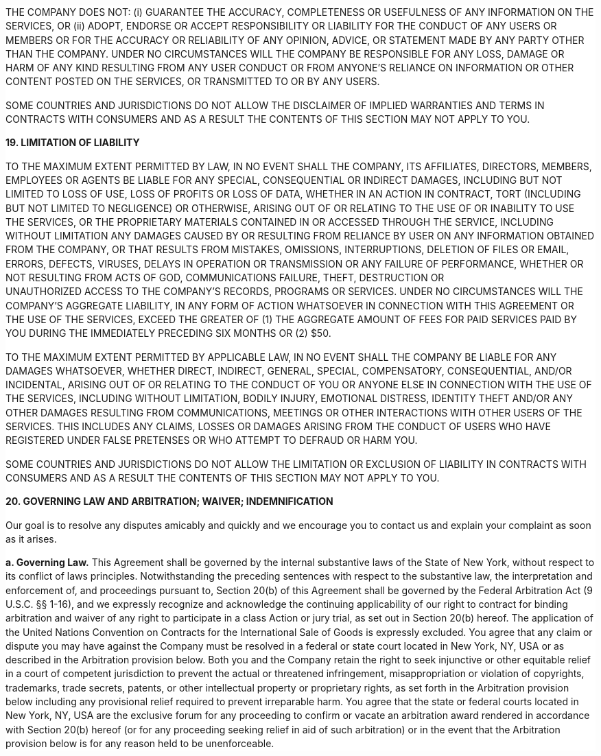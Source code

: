THE COMPANY DOES NOT: (i) GUARANTEE THE ACCURACY, COMPLETENESS OR USEFULNESS OF ANY INFORMATION ON THE SERVICES, OR (ii) ADOPT, ENDORSE OR ACCEPT RESPONSIBILITY OR LIABILITY FOR THE CONDUCT OF ANY USERS OR MEMBERS OR FOR THE ACCURACY OR RELIABILITY OF ANY OPINION, ADVICE, OR STATEMENT MADE BY ANY PARTY OTHER THAN THE COMPANY. UNDER NO CIRCUMSTANCES WILL THE COMPANY BE RESPONSIBLE FOR ANY LOSS, DAMAGE OR HARM OF ANY KIND RESULTING FROM ANY USER CONDUCT OR FROM ANYONE’S RELIANCE ON INFORMATION OR OTHER CONTENT POSTED ON THE SERVICES, OR TRANSMITTED TO OR BY ANY USERS.

SOME COUNTRIES AND JURISDICTIONS DO NOT ALLOW THE DISCLAIMER OF IMPLIED WARRANTIES AND TERMS IN CONTRACTS WITH CONSUMERS AND AS A RESULT THE CONTENTS OF THIS SECTION MAY NOT APPLY TO YOU.

**19\. LIMITATION OF LIABILITY**

TO THE MAXIMUM EXTENT PERMITTED BY LAW, IN NO EVENT SHALL THE COMPANY, ITS AFFILIATES, DIRECTORS, MEMBERS, EMPLOYEES OR AGENTS BE LIABLE FOR ANY SPECIAL, CONSEQUENTIAL OR INDIRECT DAMAGES, INCLUDING BUT NOT LIMITED TO LOSS OF USE, LOSS OF PROFITS OR LOSS OF DATA, WHETHER IN AN ACTION IN CONTRACT, TORT (INCLUDING BUT NOT LIMITED TO NEGLIGENCE) OR OTHERWISE, ARISING OUT OF OR RELATING TO THE USE OF OR INABILITY TO USE THE SERVICES, OR THE PROPRIETARY MATERIALS CONTAINED IN OR ACCESSED THROUGH THE SERVICE, INCLUDING WITHOUT LIMITATION ANY DAMAGES CAUSED BY OR RESULTING FROM RELIANCE BY USER ON ANY INFORMATION OBTAINED FROM THE COMPANY, OR THAT RESULTS FROM MISTAKES, OMISSIONS, INTERRUPTIONS, DELETION OF FILES OR EMAIL, ERRORS, DEFECTS, VIRUSES, DELAYS IN OPERATION OR TRANSMISSION OR ANY FAILURE OF PERFORMANCE, WHETHER OR NOT RESULTING FROM ACTS OF GOD, COMMUNICATIONS FAILURE, THEFT, DESTRUCTION OR  
UNAUTHORIZED ACCESS TO THE COMPANY’S RECORDS, PROGRAMS OR SERVICES. UNDER NO CIRCUMSTANCES WILL THE COMPANY’S AGGREGATE LIABILITY, IN ANY FORM OF ACTION WHATSOEVER IN CONNECTION WITH THIS AGREEMENT OR THE USE OF THE SERVICES, EXCEED THE GREATER OF (1) THE AGGREGATE AMOUNT OF FEES FOR PAID SERVICES PAID BY YOU DURING THE IMMEDIATELY PRECEDING SIX MONTHS OR (2) $50.

TO THE MAXIMUM EXTENT PERMITTED BY APPLICABLE LAW, IN NO EVENT SHALL THE COMPANY BE LIABLE FOR ANY DAMAGES WHATSOEVER, WHETHER DIRECT, INDIRECT, GENERAL, SPECIAL, COMPENSATORY, CONSEQUENTIAL, AND/OR INCIDENTAL, ARISING OUT OF OR RELATING TO THE CONDUCT OF YOU OR ANYONE ELSE IN CONNECTION WITH THE USE OF THE SERVICES, INCLUDING WITHOUT LIMITATION, BODILY INJURY, EMOTIONAL DISTRESS, IDENTITY THEFT AND/OR ANY OTHER DAMAGES RESULTING FROM COMMUNICATIONS, MEETINGS OR OTHER INTERACTIONS WITH OTHER USERS OF THE SERVICES. THIS INCLUDES ANY CLAIMS, LOSSES OR DAMAGES ARISING FROM THE CONDUCT OF USERS WHO HAVE REGISTERED UNDER FALSE PRETENSES OR WHO ATTEMPT TO DEFRAUD OR HARM YOU.

SOME COUNTRIES AND JURISDICTIONS DO NOT ALLOW THE LIMITATION OR EXCLUSION OF LIABILITY IN CONTRACTS WITH CONSUMERS AND AS A RESULT THE CONTENTS OF THIS SECTION MAY NOT APPLY TO YOU.

**20\. GOVERNING LAW AND ARBITRATION; WAIVER; INDEMNIFICATION**

Our goal is to resolve any disputes amicably and quickly and we encourage you to contact us and explain your complaint as soon as it arises.

**a. Governing Law.** This Agreement shall be governed by the internal substantive laws of the State of New York, without respect to its conflict of laws principles. Notwithstanding the preceding sentences with respect to the substantive law, the interpretation and enforcement of, and proceedings pursuant to, Section 20(b) of this Agreement shall be governed by the Federal Arbitration Act (9 U.S.C. §§ 1-16), and we expressly recognize and acknowledge the continuing applicability of our right to contract for binding arbitration and waiver of any right to participate in a class Action or jury trial, as set out in Section 20(b) hereof. The application of the United Nations Convention on Contracts for the International Sale of Goods is expressly excluded. You agree that any claim or dispute you may have against the Company must be resolved in a federal or state court located in New York, NY, USA or as described in the Arbitration provision below. Both you and the Company retain the right to seek injunctive or other equitable relief in a court of competent jurisdiction to prevent the actual or threatened infringement, misappropriation or violation of copyrights, trademarks, trade secrets, patents, or other intellectual property or proprietary rights, as set forth in the Arbitration provision below including any provisional relief required to prevent irreparable harm. You agree that the state or federal courts located in New York, NY, USA are the exclusive forum for any proceeding to confirm or vacate an arbitration award rendered in accordance with Section 20(b) hereof (or for any proceeding seeking relief in aid of such arbitration) or in the event that the Arbitration provision below is for any reason held to be unenforceable.
